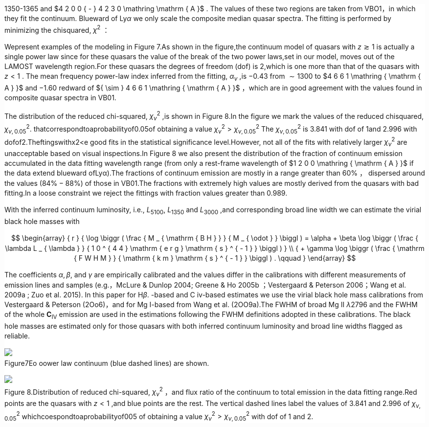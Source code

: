 1350-1365 and $4 2 0 0 { - } 4 2 3 0 \mathring \mathrm { A }$ . The values of these two regions are taken from VBO1，in which they fit the continuum. Blueward of $\mathrm { L y } \alpha$ we only scale the composite median quasar spectra. The fitting is performed by minimizing the chisquared, $\chi ^ { 2 }$ ：

Wepresent examples of the modeling in Figure 7.As shown in the figure,the continuum model of quasars with $z \gtrsim 1$ is actually a single power law since for these quasars the value of the break of the two power laws,set in our model, moves out of the LAMOST wavelength region.For these quasars the degrees of freedom (dof) is 2,which is one more than that of the quasars with $z < 1$ . The mean frequency power-law index inferred from the fitting, $\left. \alpha _ { \nu } \right.$ ,is $- 0 . 4 3$ from ${ \sim } 1 3 0 0$ to $4 6 6 1 \mathring { \mathrm { A } }$ and $- 1 . 6 0$ redward of ${ \sim } 4 6 6 1 \mathring { \mathrm { A } }$ ，which are in good agreement with the values found in composite quasar spectra in VB01.

The distribution of the reduced chi-squared, $\chi _ { \nu } ^ { 2 }$ ,is shown in Figure 8.In the figure we mark the values of the reduced chisquared, $\chi _ { \nu , 0 . 0 5 } ^ { 2 } .$ thatcorrespondtoaprobabilityof0.05of obtaining a value $\chi _ { \nu } ^ { 2 } > \chi _ { \nu , 0 . 0 5 } ^ { 2 }$ The $\chi _ { \nu , 0 . 0 5 } ^ { 2 }$ is 3.841 with dof of 1and 2.996 with dofof2.Theftingswithx2<e good fits in the statistical significance level.However, not all of the fits with relatively larger $\chi _ { \nu } ^ { 2 }$ are unacceptable based on visual inspections.In Figure 8 we also present the distribution of the fraction of continuum emission accumulated in the data fitting wavelength range (from only a rest-frame wavelength of $1 2 0 0 \mathring { \mathrm { A } }$ if the data extend blueward ofLyα).The fractions of continuum emission are mostly in a range greater than $60 \%$ ， dispersed around the values $( 8 4 \% - 8 8 \% )$ of those in VB01.The fractions with extremely high values are mostly derived from the quasars with bad fitting.In a loose constraint we reject the fittings with fraction values greater than 0.989.

With the inferred continuum luminosity, i.e., $L _ { 5 1 0 0 } , \ L _ { 1 3 5 0 }$ and $L _ { 3 0 0 0 }$ ,and corresponding broad line width we can estimate the virial black hole masses with

$$
\begin{array} { r } { \log \biggr ( \frac { M _ { \mathrm { B H } } } { M _ { \odot } } \biggl ) = \alpha + \beta \log \biggr ( \frac { \lambda L _ { \lambda } } { 1 0 ^ { 4 4 } \mathrm { e r g } \mathrm { s } ^ { - 1 } } \biggl ) } \\ { + \gamma \log \biggr ( \frac { \mathrm { F W H M } } { \mathrm { k m } \mathrm { s } ^ { - 1 } } \biggl ) . \qquad } \end{array}
$$

The coefficients $\alpha , \beta ,$ and $\gamma$ are empirically calibrated and the values differ in the calibrations with different measurements of emission lines and samples (e.g.，McLure & Dunlop 2004; Greene & Ho $2 0 0 5 \mathrm { b }$ ；Vestergaard & Peterson 2006；Wang et al. $2 0 0 9 \mathrm { a }$ ; Zuo et al. 2015). In this paper for $\mathrm { H } \beta .$ -based and C iv-based estimates we use the virial black hole mass calibrations from Vestergaard & Peterson (2Oo6)，and for Mg I-based from Wang et al. (2OO9a).The FWHM of broad Mg II $\lambda 2 7 9 6$ and the FWHM of the whole $\mathbf { C } _ { \mathrm { { I V } } }$ emission are used in the estimations following the FWHM definitions adopted in these calibrations. The black hole masses are estimated only for those quasars with both inferred continuum luminosity and broad line widths flagged as reliable.

![](images/51f174e080b620c49d52424c15f97c505c6af9637e7537f668cf28db95e22e34.jpg)  
Figure7Eo oower law continuum (blue dashed lines) are shown.

![](images/5f26dffbc2934c20bf132902732d843c951db2c0bb0ce82d44d2036e1de8b1b5.jpg)  
Figure 8.Distribution of reduced chi-squared, $\chi _ { \nu } ^ { 2 }$ ，and flux ratio of the continuum to total emission in the data fitting range.Red points are the quasars with $z < 1$ ,and blue points are the rest. The vertical dashed lines label the values of 3.841 and 2.996 of $\chi _ { \nu , 0 . 0 5 } ^ { 2 }$ whichcoespondtoaprobabilityof005 of obtaining a value $\chi _ { \nu } ^ { 2 } > \chi _ { \nu , 0 . 0 5 } ^ { 2 }$ with dof of 1 and 2.
